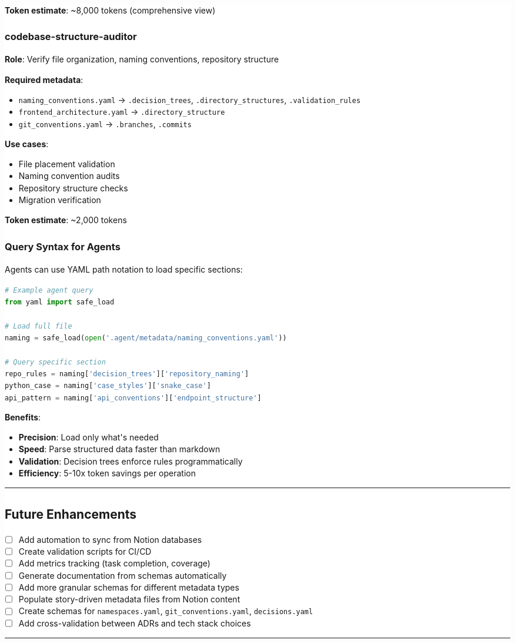 **Token estimate**: ~8,000 tokens (comprehensive view)

### codebase-structure-auditor
**Role**: Verify file organization, naming conventions, repository structure

**Required metadata**:
- `naming_conventions.yaml` → `.decision_trees`, `.directory_structures`, `.validation_rules`
- `frontend_architecture.yaml` → `.directory_structure`
- `git_conventions.yaml` → `.branches`, `.commits`

**Use cases**:
- File placement validation
- Naming convention audits
- Repository structure checks
- Migration verification

**Token estimate**: ~2,000 tokens

### Query Syntax for Agents

Agents can use YAML path notation to load specific sections:

```python
# Example agent query
from yaml import safe_load

# Load full file
naming = safe_load(open('.agent/metadata/naming_conventions.yaml'))

# Query specific section
repo_rules = naming['decision_trees']['repository_naming']
python_case = naming['case_styles']['snake_case']
api_pattern = naming['api_conventions']['endpoint_structure']
```

**Benefits**:
- **Precision**: Load only what's needed
- **Speed**: Parse structured data faster than markdown
- **Validation**: Decision trees enforce rules programmatically
- **Efficiency**: 5-10x token savings per operation

---

## Future Enhancements

- [ ] Add automation to sync from Notion databases
- [ ] Create validation scripts for CI/CD
- [ ] Add metrics tracking (task completion, coverage)
- [ ] Generate documentation from schemas automatically
- [ ] Add more granular schemas for different metadata types
- [ ] Populate story-driven metadata files from Notion content
- [ ] Create schemas for `namespaces.yaml`, `git_conventions.yaml`, `decisions.yaml`
- [ ] Add cross-validation between ADRs and tech stack choices

---